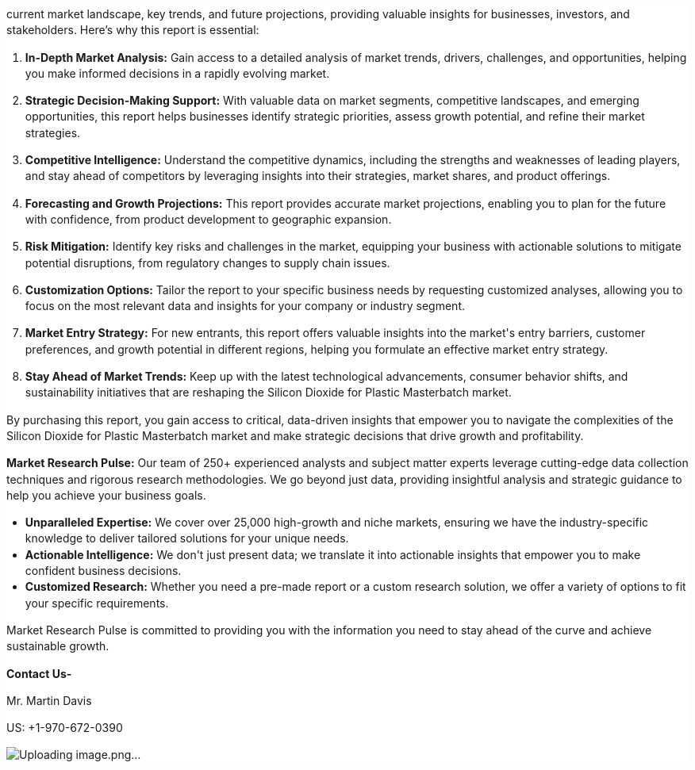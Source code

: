 current market landscape, key trends, and future projections, providing valuable insights for businesses, investors, and stakeholders. Here&rsquo;s why this report is essential:</p><ol><li><p><strong>In-Depth Market Analysis:</strong> Gain access to a detailed analysis of market trends, drivers, challenges, and opportunities, helping you make informed decisions in a rapidly evolving market.</p></li><li><p><strong>Strategic Decision-Making Support:</strong> With valuable data on market segments, competitive landscapes, and emerging opportunities, this report helps businesses identify strategic priorities, assess growth potential, and refine their market strategies.</p></li><li><p><strong>Competitive Intelligence:</strong> Understand the competitive dynamics, including the strengths and weaknesses of leading players, and stay ahead of competitors by leveraging insights into their strategies, market shares, and product offerings.</p></li><li><p><strong>Forecasting and Growth Projections:</strong> This report provides accurate market projections, enabling you to plan for the future with confidence, from product development to geographic expansion.</p></li><li><p><strong>Risk Mitigation:</strong> Identify key risks and challenges in the market, equipping your business with actionable solutions to mitigate potential disruptions, from regulatory changes to supply chain issues.</p></li><li><p><strong>Customization Options:</strong> Tailor the report to your specific business needs by requesting customized analyses, allowing you to focus on the most relevant data and insights for your company or industry segment.</p></li><li><p><strong>Market Entry Strategy:</strong> For new entrants, this report offers valuable insights into the market's entry barriers, customer preferences, and growth potential in different regions, helping you formulate an effective market entry strategy.</p></li><li><p><strong>Stay Ahead of Market Trends:</strong> Keep up with the latest technological advancements, consumer behavior shifts, and sustainability initiatives that are reshaping the Silicon Dioxide for Plastic Masterbatch market.</p></li></ol><p>By purchasing this report, you gain access to critical, data-driven insights that empower you to navigate the complexities of the Silicon Dioxide for Plastic Masterbatch market and make strategic decisions that drive growth and profitability.</p><p><strong>Market Research Pulse:</strong>&nbsp;Our team of 250+ experienced analysts and subject matter experts leverage cutting-edge data collection techniques and rigorous research methodologies. We go beyond just data, providing insightful analysis and strategic guidance to help you achieve your business goals.</p><ul><li><strong>Unparalleled Expertise:</strong>&nbsp;We cover over 25,000 high-growth and niche markets, ensuring we have the industry-specific knowledge to deliver tailored solutions for your unique needs.</li><li><strong>Actionable Intelligence:</strong>&nbsp;We don't just present data; we translate it into actionable insights that empower you to make confident business decisions.</li><li><strong>Customized Research:</strong>&nbsp;Whether you need a pre-made report or a custom research solution, we offer a variety of options to fit your specific requirements.</li></ul><p>Market Research Pulse is committed to providing you with the information you need to stay ahead of the curve and achieve sustainable growth.</p><p><strong>Contact Us-</strong></p><p>Mr. Martin Davis</p><p>US: +1-970-672-0390</p>
![Uploading image.png…]()
